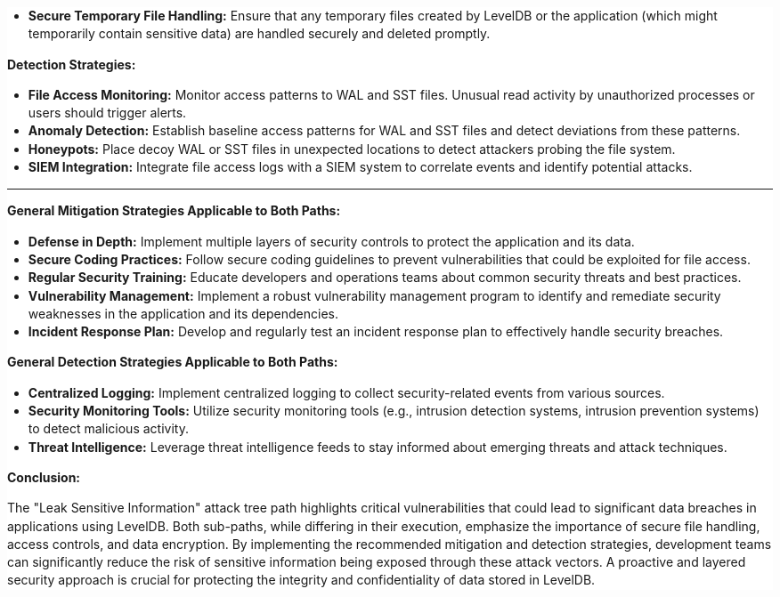 *   **Secure Temporary File Handling:** Ensure that any temporary files created by LevelDB or the application (which might temporarily contain sensitive data) are handled securely and deleted promptly.

**Detection Strategies:**

*   **File Access Monitoring:** Monitor access patterns to WAL and SST files. Unusual read activity by unauthorized processes or users should trigger alerts.
*   **Anomaly Detection:** Establish baseline access patterns for WAL and SST files and detect deviations from these patterns.
*   **Honeypots:** Place decoy WAL or SST files in unexpected locations to detect attackers probing the file system.
*   **SIEM Integration:** Integrate file access logs with a SIEM system to correlate events and identify potential attacks.

---

**General Mitigation Strategies Applicable to Both Paths:**

*   **Defense in Depth:** Implement multiple layers of security controls to protect the application and its data.
*   **Secure Coding Practices:** Follow secure coding guidelines to prevent vulnerabilities that could be exploited for file access.
*   **Regular Security Training:** Educate developers and operations teams about common security threats and best practices.
*   **Vulnerability Management:** Implement a robust vulnerability management program to identify and remediate security weaknesses in the application and its dependencies.
*   **Incident Response Plan:** Develop and regularly test an incident response plan to effectively handle security breaches.

**General Detection Strategies Applicable to Both Paths:**

*   **Centralized Logging:** Implement centralized logging to collect security-related events from various sources.
*   **Security Monitoring Tools:** Utilize security monitoring tools (e.g., intrusion detection systems, intrusion prevention systems) to detect malicious activity.
*   **Threat Intelligence:** Leverage threat intelligence feeds to stay informed about emerging threats and attack techniques.

**Conclusion:**

The "Leak Sensitive Information" attack tree path highlights critical vulnerabilities that could lead to significant data breaches in applications using LevelDB. Both sub-paths, while differing in their execution, emphasize the importance of secure file handling, access controls, and data encryption. By implementing the recommended mitigation and detection strategies, development teams can significantly reduce the risk of sensitive information being exposed through these attack vectors. A proactive and layered security approach is crucial for protecting the integrity and confidentiality of data stored in LevelDB.
